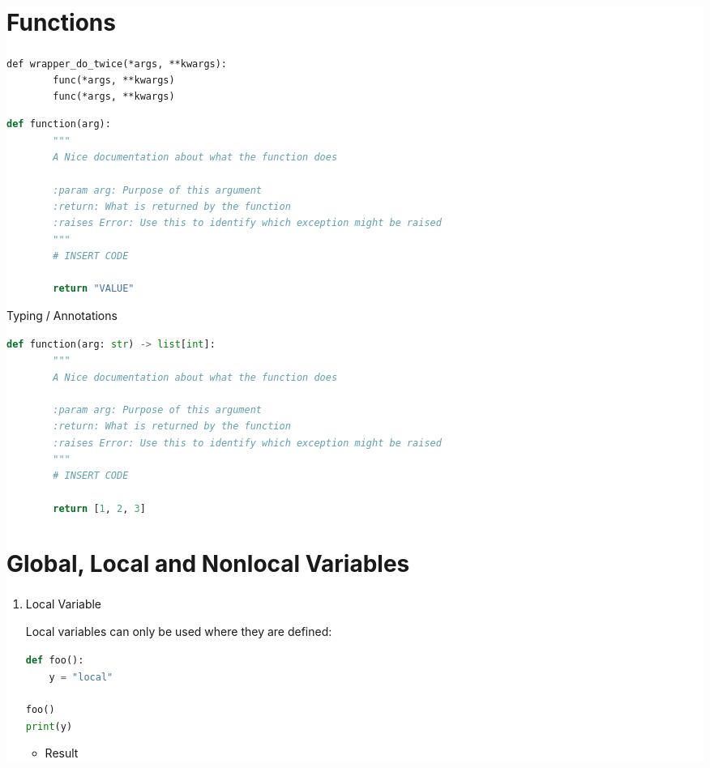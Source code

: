 # Functions

```
def wrapper_do_twice(*args, **kwargs):
        func(*args, **kwargs)
        func(*args, **kwargs)
```

```python
def function(arg):
		"""
		A Nice documentation about what the function does

		:param arg: Purpose of this argument
		:return: What is returned by the function
		:raises Error: Use this to identify which exception might be raised
		"""
		# INSERT CODE

		return "VALUE"
```

Typing / Annotations

```python
def function(arg: str) -> list[int]:
		"""
		A Nice documentation about what the function does

		:param arg: Purpose of this argument
		:return: What is returned by the function
		:raises Error: Use this to identify which exception might be raised
		"""
		# INSERT CODE

		return [1, 2, 3]
```

# Global, Local and Nonlocal Variables

1. Local Variable
    
    Local variables can only be used where they are defined:
    
    ```python
    def foo():
        y = "local"
    
    foo()
    print(y)
    ```
    
    - Result
        